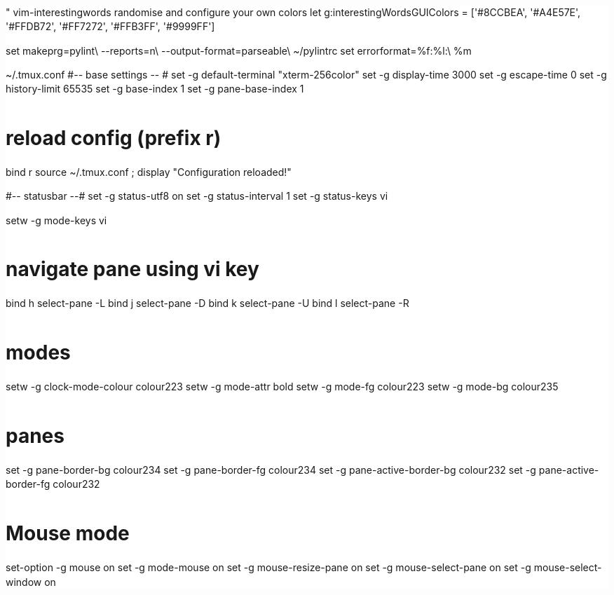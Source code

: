 " vim-interestingwords randomise and configure your own colors
let g:interestingWordsGUIColors = ['#8CCBEA', '#A4E57E', '#FFDB72', '#FF7272', '#FFB3FF', '#9999FF']

set makeprg=pylint\ --reports=n\ --output-format=parseable\ ~/pylintrc
set errorformat=%f:%l:\ %m

~/.tmux.conf
#-- base settings -- #
set -g default-terminal "xterm-256color"
set -g display-time 3000
set -g escape-time 0
set -g history-limit 65535
set -g base-index 1
set -g pane-base-index 1

# reload config (prefix r)
bind r source ~/.tmux.conf \; display "Configuration reloaded!"

#-- statusbar --#
set -g status-utf8 on
set -g status-interval 1
set -g status-keys vi

setw -g mode-keys vi
# navigate pane using vi key
bind h select-pane -L
bind j select-pane -D
bind k select-pane -U
bind l select-pane -R

# modes
setw -g clock-mode-colour colour223
setw -g mode-attr bold
setw -g mode-fg colour223
setw -g mode-bg colour235
 
# panes
set -g pane-border-bg colour234
set -g pane-border-fg colour234
set -g pane-active-border-bg colour232
set -g pane-active-border-fg colour232

# Mouse mode
set-option -g mouse on 
set -g mode-mouse on
set -g mouse-resize-pane on
set -g mouse-select-pane on
set -g mouse-select-window on
